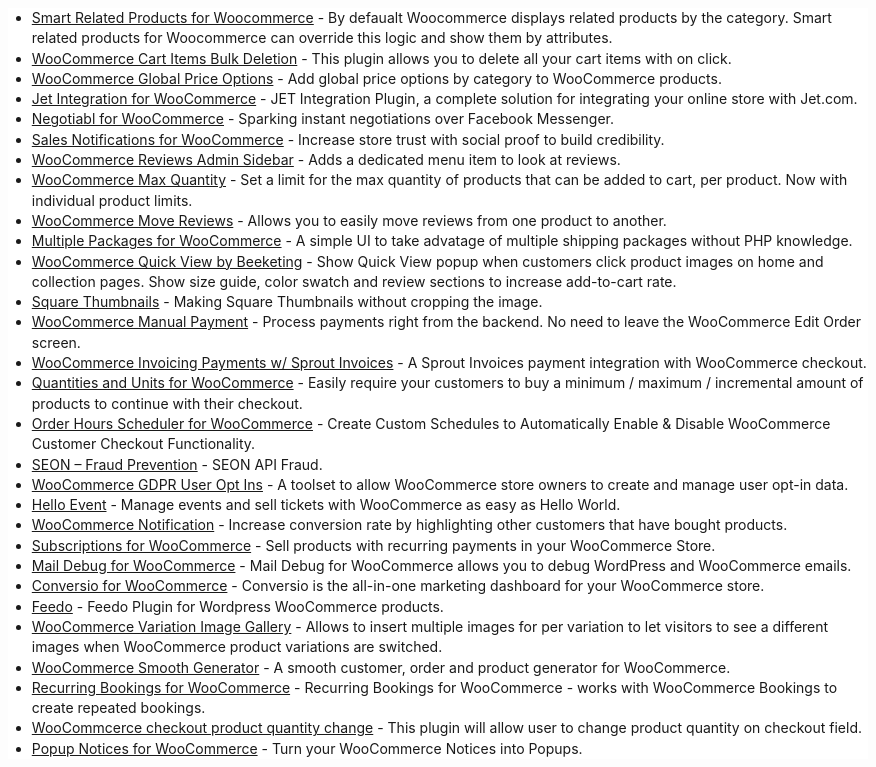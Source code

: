 * [Smart Related Products for Woocommerce](https://wordpress.org/plugins/smart-related-products-for-woocommerce/) - By defaualt Woocommerce displays related products by the category. Smart related products for Woocommerce can override this logic and show them by attributes.
* [WooCommerce Cart Items Bulk Deletion](https://wordpress.org/plugins/woo-cart-items-bulk-deletion/) - This plugin allows you to delete all your cart items with on click.
* [WooCommerce Global Price Options](https://wordpress.org/plugins/atr-woo-global-price-options/) - Add global price options by category to WooCommerce products. 
* [Jet Integration for WooCommerce](https://wordpress.org/plugins/woo-jet-integration/) - JET Integration Plugin, a complete solution for integrating your online store with Jet.com.
* [Negotiabl for WooCommerce](https://wordpress.org/plugins/negotiabl-woocommerce-extension/) - Sparking instant negotiations over Facebook Messenger.
* [Sales Notifications for WooCommerce](https://wordpress.org/plugins/sales-notifications-for-woocommerce/) - Increase store trust with social proof to build credibility.
* [WooCommerce Reviews Admin Sidebar](https://github.com/norcross/woo-reviews-admin-menu) - Adds a dedicated menu item to look at reviews.
* [WooCommerce Max Quantity](https://wordpress.org/plugins/woocommerce-max-quantity/) -  Set a limit for the max quantity of products that can be added to cart, per product. Now with individual product limits.
* [WooCommerce Move Reviews](https://wordpress.org/plugins/woocommerce-move-reviews/) -  Allows you to easily move reviews from one product to another.
* [Multiple Packages for WooCommerce](https://wordpress.org/plugins/multiple-packages-for-woocommerce/) -  A simple UI to take advatage of multiple shipping packages without PHP knowledge.
* [WooCommerce Quick View by Beeketing](https://wordpress.org/plugins/woo-quick-view-by-beeketing/) -  Show Quick View popup when customers click product images on home and collection pages. Show size guide, color swatch and review sections to increase add-to-cart rate.
* [Square Thumbnails](https://wordpress.org/plugins/square-thumbnails/) -  Making Square Thumbnails without cropping the image. 
* [WooCommerce Manual Payment](https://wordpress.org/plugins/woo-mp/) -  Process payments right from the backend. No need to leave the WooCommerce Edit Order screen. 
* [WooCommerce Invoicing Payments w/ Sprout Invoices](https://wordpress.org/plugins/woo-invoicing-payments-w-sprout-invoices/) -  A Sprout Invoices payment integration with WooCommerce checkout.
* [Quantities and Units for WooCommerce](https://wordpress.org/plugins/quantities-and-units-for-woocommerce/) -  Easily require your customers to buy a minimum / maximum / incremental amount of products to continue with their checkout.
* [Order Hours Scheduler for WooCommerce](https://wordpress.org/plugins/order-hours-scheduler-for-woocommerce/) -  Create Custom Schedules to Automatically Enable & Disable WooCommerce Customer Checkout Functionality.
* [SEON – Fraud Prevention](https://wordpress.org/plugins/seon-fraud/) -  SEON API Fraud.
* [WooCommerce GDPR User Opt Ins](https://github.com/liquidweb/lw-woo-gdpr-user-optins) -  A toolset to allow WooCommerce store owners to create and manage user opt-in data.
* [Hello Event](https://wordpress.org/plugins/hello-event/) -  Manage events and sell tickets with WooCommerce as easy as Hello World.
* [WooCommerce Notification](https://wordpress.org/plugins/woo-notification/) -  Increase conversion rate by highlighting other customers that have bought products.
* [Subscriptions for WooCommerce](https://wordpress.org/plugins/xa-woocommerce-subscriptions/) -  Sell products with recurring payments in your WooCommerce Store.
* [Mail Debug for WooCommerce](https://wordpress.org/plugins/mail-debug-for-woocommerce/) -  Mail Debug for WooCommerce allows you to debug WordPress and WooCommerce emails.
* [Conversio for WooCommerce](https://wordpress.org/plugins/receiptful-for-woocommerce/) -  Conversio is the all-in-one marketing dashboard for your WooCommerce store.
* [Feedo](https://wordpress.org/plugins/feedo/) -  Feedo Plugin for Wordpress WooCommerce products.
* [WooCommerce Variation Image Gallery](https://wordpress.org/plugins/woo-variation-gallery/) -  Allows to insert multiple images for per variation to let visitors to see a different images when WooCommerce product variations are switched.
* [WooCommerce Smooth Generator](https://github.com/woocommerce/wc-smooth-generator) -  A smooth customer, order and product generator for WooCommerce.
* [Recurring Bookings for WooCommerce](https://wordpress.org/plugins/recurring-bookings-for-woocommerce/) -  Recurring Bookings for WooCommerce - works with WooCommerce Bookings to create repeated bookings.
* [WooCommcerce checkout product quantity change](https://wordpress.org/plugins/wc-checkout-product-quantity-change/) -  This plugin will allow user to change product quantity on checkout field. 
* [Popup Notices for WooCommerce](https://wordpress.org/plugins/popup-notices-for-woocommerce/) -  Turn your WooCommerce Notices into Popups.